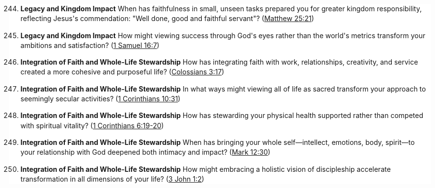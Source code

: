 244. **Legacy and Kingdom Impact** When has faithfulness in small, unseen tasks prepared you for greater kingdom responsibility, reflecting Jesus's commendation: "Well done, good and faithful servant"? ([Matthew 25:21](https://www.bibleref.com/Matthew/25/Matthew-25-21.html))

245. **Legacy and Kingdom Impact** How might viewing success through God's eyes rather than the world's metrics transform your ambitions and satisfaction? ([1 Samuel 16:7](https://www.bibleref.com/1-Samuel/16/1-Samuel-16-7.html))

246. **Integration of Faith and Whole-Life Stewardship** How has integrating faith with work, relationships, creativity, and service created a more cohesive and purposeful life? ([Colossians 3:17](https://www.bibleref.com/Colossians/3/Colossians-3-17.html))

247. **Integration of Faith and Whole-Life Stewardship** In what ways might viewing all of life as sacred transform your approach to seemingly secular activities? ([1 Corinthians 10:31](https://www.bibleref.com/1-Corinthians/10/1-Corinthians-10-31.html))

248. **Integration of Faith and Whole-Life Stewardship** How has stewarding your physical health supported rather than competed with spiritual vitality? ([1 Corinthians 6:19-20](https://www.bibleref.com/1-Corinthians/6/1-Corinthians-6-19.html))

249. **Integration of Faith and Whole-Life Stewardship** When has bringing your whole self—intellect, emotions, body, spirit—to your relationship with God deepened both intimacy and impact? ([Mark 12:30](https://www.bibleref.com/Mark/12/Mark-12-30.html))

250. **Integration of Faith and Whole-Life Stewardship** How might embracing a holistic vision of discipleship accelerate transformation in all dimensions of your life? ([3 John 1:2](https://www.bibleref.com/3-John/1/3-John-1-2.html))